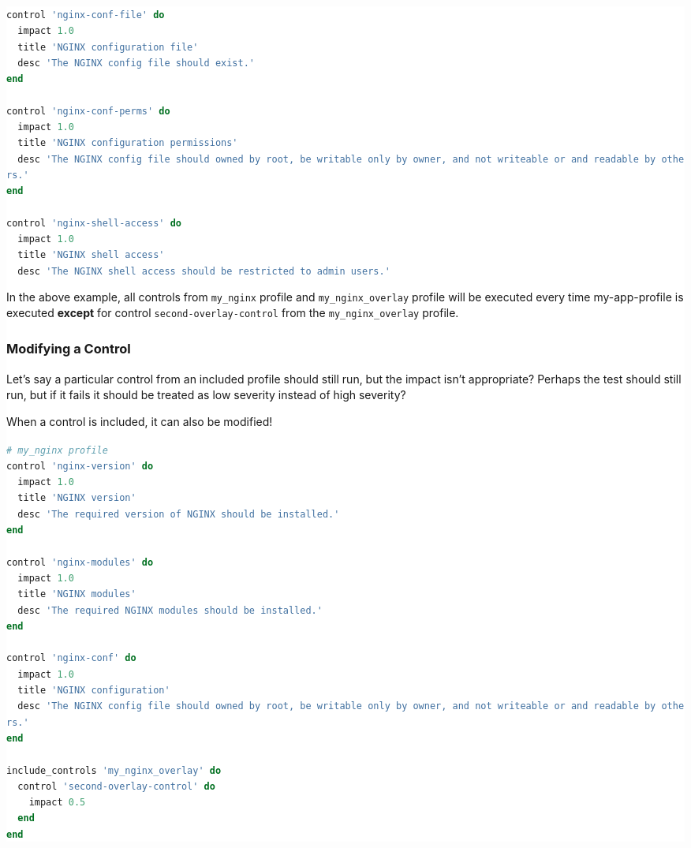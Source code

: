 ```ruby
control 'nginx-conf-file' do
  impact 1.0
  title 'NGINX configuration file'
  desc 'The NGINX config file should exist.'
end

control 'nginx-conf-perms' do
  impact 1.0
  title 'NGINX configuration permissions'
  desc 'The NGINX config file should owned by root, be writable only by owner, and not writeable or and readable by others.'
end

control 'nginx-shell-access' do
  impact 1.0
  title 'NGINX shell access'
  desc 'The NGINX shell access should be restricted to admin users.'
```
In the above example, all controls from `my_nginx` profile and `my_nginx_overlay` profile will be executed every time my-app-profile is executed **except** for control `second-overlay-control` from the `my_nginx_overlay` profile.

### Modifying a Control  

Let’s say a particular control from an included profile should still run, but the impact isn’t appropriate? Perhaps the test should still run, but if it fails it should be treated as low severity instead of high severity?

When a control is included, it can also be modified!

```ruby
# my_nginx profile
control 'nginx-version' do
  impact 1.0
  title 'NGINX version'
  desc 'The required version of NGINX should be installed.'
end

control 'nginx-modules' do
  impact 1.0
  title 'NGINX modules'
  desc 'The required NGINX modules should be installed.'
end

control 'nginx-conf' do
  impact 1.0
  title 'NGINX configuration'
  desc 'The NGINX config file should owned by root, be writable only by owner, and not writeable or and readable by others.'
end

include_controls 'my_nginx_overlay' do
  control 'second-overlay-control' do
    impact 0.5
  end
end
```
